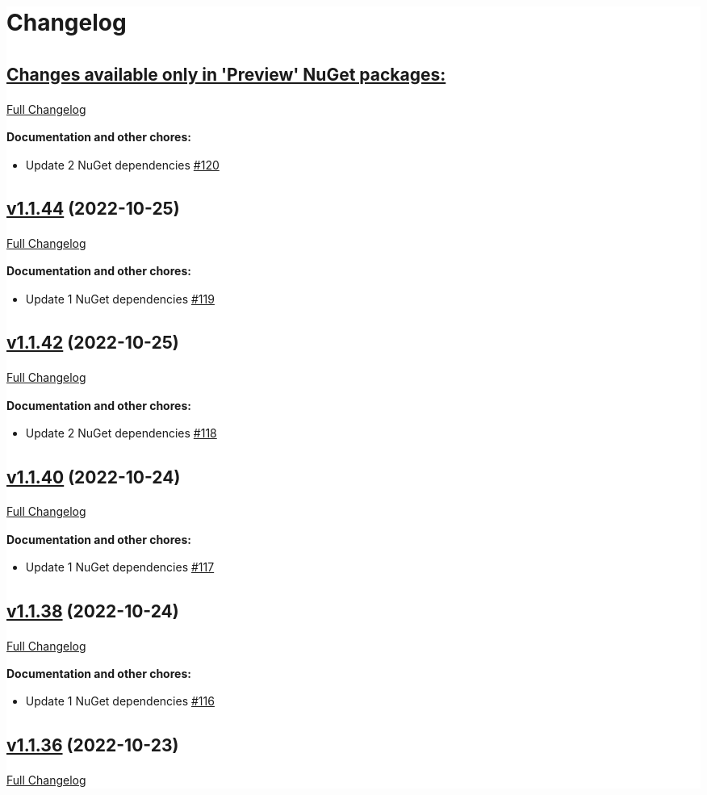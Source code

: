 # Changelog

## [**Changes available only in 'Preview' NuGet packages:**](https://github.com/nanoframework/System.IO.Ports/tree/HEAD)

[Full Changelog](https://github.com/nanoframework/System.IO.Ports/compare/v1.1.44...HEAD)

**Documentation and other chores:**

- Update 2 NuGet dependencies [\#120](https://github.com/nanoframework/System.IO.Ports/pull/120)

## [v1.1.44](https://github.com/nanoframework/System.IO.Ports/tree/v1.1.44) (2022-10-25)

[Full Changelog](https://github.com/nanoframework/System.IO.Ports/compare/v1.1.42...v1.1.44)

**Documentation and other chores:**

- Update 1 NuGet dependencies [\#119](https://github.com/nanoframework/System.IO.Ports/pull/119)

## [v1.1.42](https://github.com/nanoframework/System.IO.Ports/tree/v1.1.42) (2022-10-25)

[Full Changelog](https://github.com/nanoframework/System.IO.Ports/compare/v1.1.40...v1.1.42)

**Documentation and other chores:**

- Update 2 NuGet dependencies [\#118](https://github.com/nanoframework/System.IO.Ports/pull/118)

## [v1.1.40](https://github.com/nanoframework/System.IO.Ports/tree/v1.1.40) (2022-10-24)

[Full Changelog](https://github.com/nanoframework/System.IO.Ports/compare/v1.1.38...v1.1.40)

**Documentation and other chores:**

- Update 1 NuGet dependencies [\#117](https://github.com/nanoframework/System.IO.Ports/pull/117)

## [v1.1.38](https://github.com/nanoframework/System.IO.Ports/tree/v1.1.38) (2022-10-24)

[Full Changelog](https://github.com/nanoframework/System.IO.Ports/compare/v1.1.36...v1.1.38)

**Documentation and other chores:**

- Update 1 NuGet dependencies [\#116](https://github.com/nanoframework/System.IO.Ports/pull/116)

## [v1.1.36](https://github.com/nanoframework/System.IO.Ports/tree/v1.1.36) (2022-10-23)

[Full Changelog](https://github.com/nanoframework/System.IO.Ports/compare/v1.1.34...v1.1.36)
